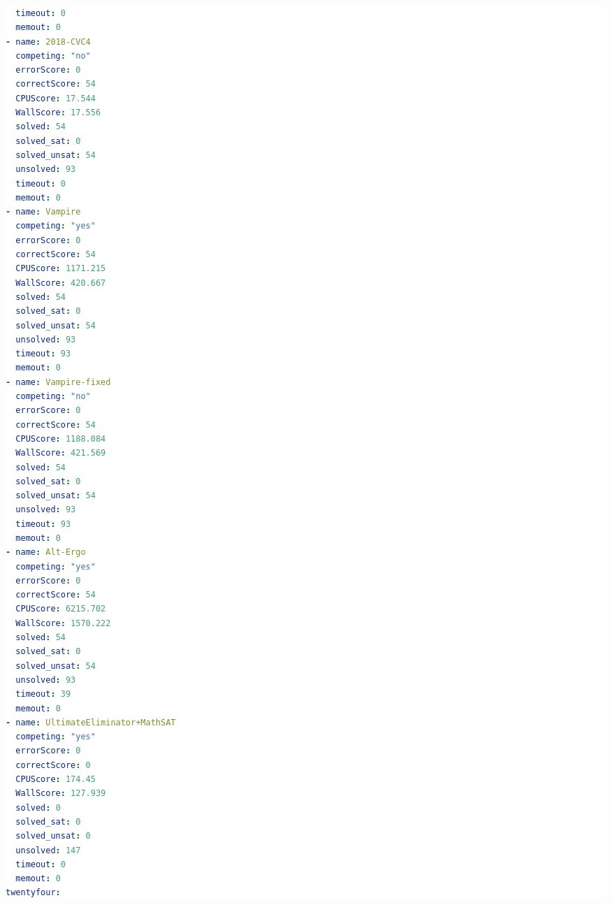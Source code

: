```yaml
  timeout: 0
  memout: 0
- name: 2018-CVC4
  competing: "no"
  errorScore: 0
  correctScore: 54
  CPUScore: 17.544
  WallScore: 17.556
  solved: 54
  solved_sat: 0
  solved_unsat: 54
  unsolved: 93
  timeout: 0
  memout: 0
- name: Vampire
  competing: "yes"
  errorScore: 0
  correctScore: 54
  CPUScore: 1171.215
  WallScore: 420.667
  solved: 54
  solved_sat: 0
  solved_unsat: 54
  unsolved: 93
  timeout: 93
  memout: 0
- name: Vampire-fixed
  competing: "no"
  errorScore: 0
  correctScore: 54
  CPUScore: 1188.084
  WallScore: 421.569
  solved: 54
  solved_sat: 0
  solved_unsat: 54
  unsolved: 93
  timeout: 93
  memout: 0
- name: Alt-Ergo
  competing: "yes"
  errorScore: 0
  correctScore: 54
  CPUScore: 6215.702
  WallScore: 1570.222
  solved: 54
  solved_sat: 0
  solved_unsat: 54
  unsolved: 93
  timeout: 39
  memout: 0
- name: UltimateEliminator+MathSAT
  competing: "yes"
  errorScore: 0
  correctScore: 0
  CPUScore: 174.45
  WallScore: 127.939
  solved: 0
  solved_sat: 0
  solved_unsat: 0
  unsolved: 147
  timeout: 0
  memout: 0
twentyfour:
```